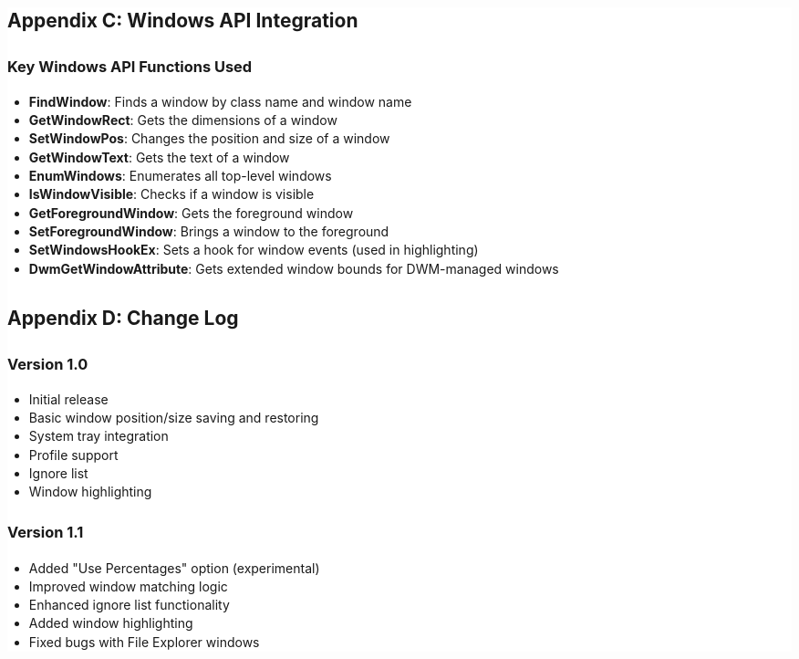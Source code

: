 ## Appendix C: Windows API Integration

### Key Windows API Functions Used

- **FindWindow**: Finds a window by class name and window name
- **GetWindowRect**: Gets the dimensions of a window
- **SetWindowPos**: Changes the position and size of a window
- **GetWindowText**: Gets the text of a window
- **EnumWindows**: Enumerates all top-level windows
- **IsWindowVisible**: Checks if a window is visible
- **GetForegroundWindow**: Gets the foreground window
- **SetForegroundWindow**: Brings a window to the foreground
- **SetWindowsHookEx**: Sets a hook for window events (used in highlighting)
- **DwmGetWindowAttribute**: Gets extended window bounds for DWM-managed windows

## Appendix D: Change Log

### Version 1.0
- Initial release
- Basic window position/size saving and restoring
- System tray integration
- Profile support
- Ignore list
- Window highlighting

### Version 1.1
- Added "Use Percentages" option (experimental)
- Improved window matching logic
- Enhanced ignore list functionality
- Added window highlighting
- Fixed bugs with File Explorer windows 